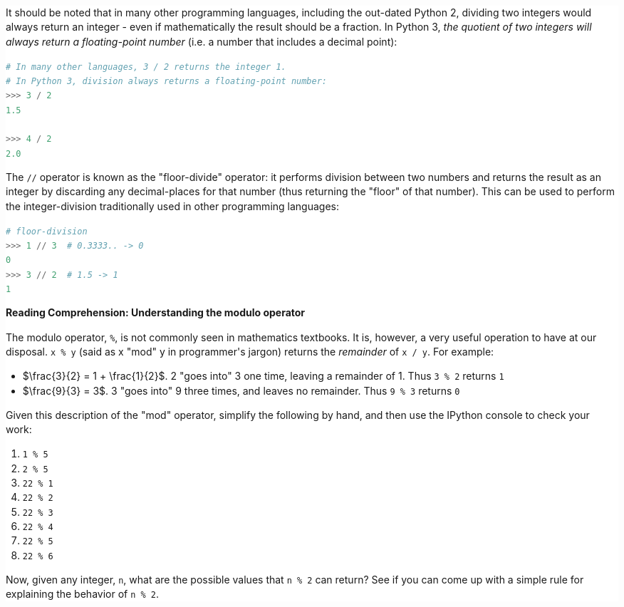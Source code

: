 It should be noted that in many other programming languages, including the out-dated Python 2, dividing two integers would always return an integer - even if mathematically the result should be a fraction. In Python 3, *the quotient of two integers will always return a floating-point number* (i.e. a number that includes a decimal point):

```python
# In many other languages, 3 / 2 returns the integer 1.
# In Python 3, division always returns a floating-point number:
>>> 3 / 2
1.5

>>> 4 / 2
2.0
```

The `//` operator is known as the "floor-divide" operator: it performs division between two numbers and returns the result as an integer by discarding any decimal-places for that number (thus returning the "floor" of that number). This can be used to perform the integer-division traditionally used in other programming languages:

```python
# floor-division
>>> 1 // 3  # 0.3333.. -> 0
0
>>> 3 // 2  # 1.5 -> 1
1
```


<div class="alert alert-info">

**Reading Comprehension: Understanding the modulo operator**

The modulo operator, `%`, is not commonly seen in mathematics textbooks. It is, however, a very useful operation to have at our disposal. `x % y` (said as x "mod" y in programmer's jargon) returns the *remainder* of `x / y`. For example: 

- $\frac{3}{2} = 1 + \frac{1}{2}$. 2 "goes into" 3 one time, leaving a remainder of 1. Thus `3 % 2` returns `1`
- $\frac{9}{3} = 3$. 3 "goes into" 9 three times, and leaves no remainder. Thus `9 % 3` returns `0`

Given this description of the "mod" operator, simplify the following by hand, and then use the IPython console to check your work:

1. `1 % 5`
2. `2 % 5`
3. `22 % 1`
4. `22 % 2`
5. `22 % 3`
6. `22 % 4`
7. `22 % 5`
6. `22 % 6`

Now, given any integer, `n`, what are the possible values that `n % 2` can return? See if you can come up with a simple rule for explaining the behavior of `n % 2`.

</div>
